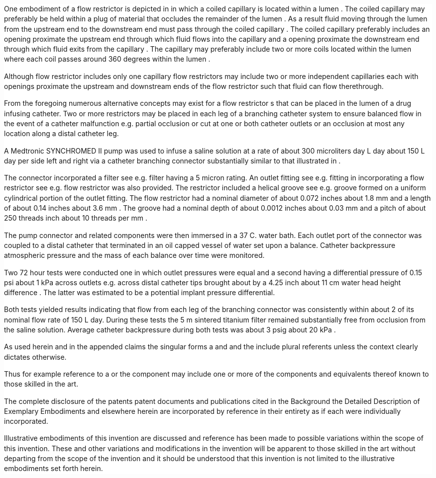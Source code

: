 One embodiment of a flow restrictor is depicted in in which a coiled capillary is located within a lumen . The coiled capillary may preferably be held within a plug of material that occludes the remainder of the lumen . As a result fluid moving through the lumen from the upstream end to the downstream end must pass through the coiled capillary . The coiled capillary preferably includes an opening proximate the upstream end through which fluid flows into the capillary and a opening proximate the downstream end through which fluid exits from the capillary . The capillary may preferably include two or more coils located within the lumen where each coil passes around 360 degrees within the lumen .

Although flow restrictor includes only one capillary flow restrictors may include two or more independent capillaries each with openings proximate the upstream and downstream ends of the flow restrictor such that fluid can flow therethrough.

From the foregoing numerous alternative concepts may exist for a flow restrictor s that can be placed in the lumen of a drug infusing catheter. Two or more restrictors may be placed in each leg of a branching catheter system to ensure balanced flow in the event of a catheter malfunction e.g. partial occlusion or cut at one or both catheter outlets or an occlusion at most any location along a distal catheter leg.

A Medtronic SYNCHROMED II pump was used to infuse a saline solution at a rate of about 300 microliters day L day about 150 L day per side left and right via a catheter branching connector substantially similar to that illustrated in .

The connector incorporated a filter see e.g. filter having a 5 micron rating. An outlet fitting see e.g. fitting in incorporating a flow restrictor see e.g. flow restrictor was also provided. The restrictor included a helical groove see e.g. groove formed on a uniform cylindrical portion of the outlet fitting. The flow restrictor had a nominal diameter of about 0.072 inches about 1.8 mm and a length of about 0.14 inches about 3.6 mm . The groove had a nominal depth of about 0.0012 inches about 0.03 mm and a pitch of about 250 threads inch about 10 threads per mm .

The pump connector and related components were then immersed in a 37 C. water bath. Each outlet port of the connector was coupled to a distal catheter that terminated in an oil capped vessel of water set upon a balance. Catheter backpressure atmospheric pressure and the mass of each balance over time were monitored.

Two 72 hour tests were conducted one in which outlet pressures were equal and a second having a differential pressure of 0.15 psi about 1 kPa across outlets e.g. across distal catheter tips brought about by a 4.25 inch about 11 cm water head height difference . The latter was estimated to be a potential implant pressure differential.

Both tests yielded results indicating that flow from each leg of the branching connector was consistently within about 2 of its nominal flow rate of 150 L day. During these tests the 5 m sintered titanium filter remained substantially free from occlusion from the saline solution. Average catheter backpressure during both tests was about 3 psig about 20 kPa .

As used herein and in the appended claims the singular forms a and and the include plural referents unless the context clearly dictates otherwise.

Thus for example reference to a or the component may include one or more of the components and equivalents thereof known to those skilled in the art.

The complete disclosure of the patents patent documents and publications cited in the Background the Detailed Description of Exemplary Embodiments and elsewhere herein are incorporated by reference in their entirety as if each were individually incorporated.

Illustrative embodiments of this invention are discussed and reference has been made to possible variations within the scope of this invention. These and other variations and modifications in the invention will be apparent to those skilled in the art without departing from the scope of the invention and it should be understood that this invention is not limited to the illustrative embodiments set forth herein.

